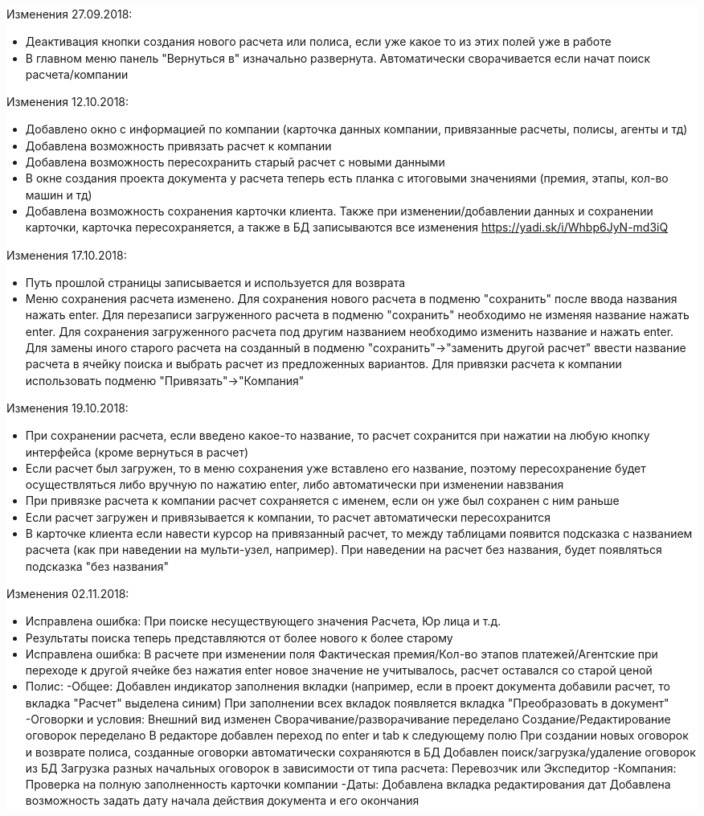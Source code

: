 Изменения 27.09.2018:
 + Деактивация кнопки создания нового расчета или полиса, если уже какое то из этих полей уже в работе 
 + В главном меню панель "Вернуться в" изначально развернута. Автоматически сворачивается если начат поиск расчета/компании

Изменения 12.10.2018:
 + Добавлено окно с информацией по компании (карточка данных компании, привязанные расчеты, полисы, агенты и тд)
 + Добавлена возможность привязать расчет к компании
 + Добавлена возможность пересохранить старый расчет с новыми данными
 + В окне создания проекта документа у расчета теперь есть планка с итоговыми значениями (премия, этапы, кол-во машин и тд)
 + Добавлена возможность сохранения карточки клиента. Также при изменении/добавлении данных и сохранении карточки, карточка пересохраняется, а также в БД записываются все изменения
 https://yadi.sk/i/Whbp6JyN-md3iQ

Изменения 17.10.2018:
 + Путь прошлой страницы записывается и используется для возврата
 + Меню сохранения расчета изменено. 
    Для сохранения нового расчета в подменю "сохранить" после ввода названия нажать enter. 
    Для перезаписи загруженного расчета в подменю "сохранить" необходимо не изменяя название нажать enter. 
    Для сохранения загруженного расчета под другим названием необходимо изменить название и нажать enter.
    Для замены иного старого расчета на созданный в подменю "сохранить"->"заменить другой расчет" ввести название расчета в ячейку поиска и выбрать расчет из предложенных вариантов.
    Для привязки расчета к компании использовать подменю "Привязать"->"Компания" 

Изменения 19.10.2018:
 + При сохранении расчета, если введено какое-то название, то расчет сохранится при нажатии на любую кнопку интерфейса (кроме вернуться в расчет)
 + Если расчет был загружен, то в меню сохранения уже вставлено его название, поэтому пересохранение будет осуществляться либо вручную по нажатию enter, либо автоматически при изменении навзвания
 + При привязке расчета к компании расчет сохраняется с именем, если он уже был сохранен с ним раньше
 + Если расчет загружен и привязывается к компании, то расчет автоматически пересохранится 
 + В карточке клиента если навести курсор на привязанный расчет, то между таблицами появится подсказка с названием расчета (как при наведении на мульти-узел, например). При наведении на расчет без названия, будет появляться подсказка "без названия"

Изменения 02.11.2018:
 + Исправлена ошибка: При поиске несуществующего значения Расчета, Юр лица и т.д.
 + Результаты поиска теперь представляются от более нового к более старому
 + Исправлена ошибка: В расчете при изменении поля Фактическая премия/Кол-во этапов платежей/Агентские при переходе к другой ячейке без нажатия enter новое значение не учитывалось, расчет оставался со старой ценой
 + Полис:
    -Общее:
        Добавлен индикатор заполнения вкладки (например, если в проект документа добавили расчет, то вкладка "Расчет" выделена синим)
        При заполнении всех вкладок появляется вкладка "Преобразовать в документ"
    -Оговорки и условия:
        Внешний вид изменен
        Сворачивание/разворачивание переделано
        Создание/Редактирование оговорок переделано
        В редакторе добавлен переход по enter и tab к следующему полю
        При создании новых оговорок и возврате полиса, созданные оговорки автоматически сохраняются в БД
        Добавлен поиск/загрузка/удаление оговорок из БД
        Загрузка разных начальных оговорок в зависимости от типа расчета: Перевозчик или Экспедитор
    -Компания:
        Проверка на полную заполненность карточки компании
    -Даты:
        Добавлена вкладка редактирования дат
        Добавлена возможность задать дату начала действия документа и его окончания